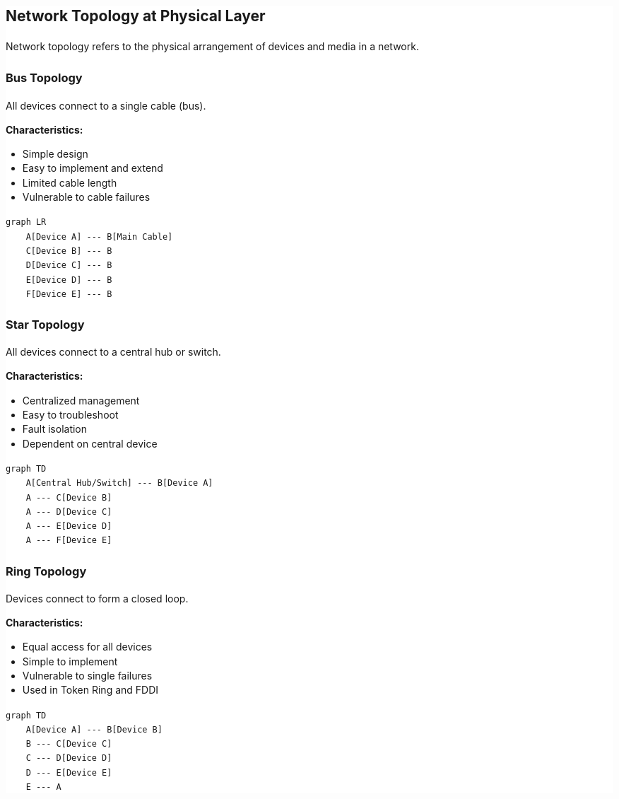 ## Network Topology at Physical Layer

Network topology refers to the physical arrangement of devices and media in a network.

### Bus Topology

All devices connect to a single cable (bus).

**Characteristics:**
- Simple design
- Easy to implement and extend
- Limited cable length
- Vulnerable to cable failures

```mermaid
graph LR
    A[Device A] --- B[Main Cable]
    C[Device B] --- B
    D[Device C] --- B
    E[Device D] --- B
    F[Device E] --- B
```

### Star Topology

All devices connect to a central hub or switch.

**Characteristics:**
- Centralized management
- Easy to troubleshoot
- Fault isolation
- Dependent on central device

```mermaid
graph TD
    A[Central Hub/Switch] --- B[Device A]
    A --- C[Device B]
    A --- D[Device C]
    A --- E[Device D]
    A --- F[Device E]
```

### Ring Topology

Devices connect to form a closed loop.

**Characteristics:**
- Equal access for all devices
- Simple to implement
- Vulnerable to single failures
- Used in Token Ring and FDDI

```mermaid
graph TD
    A[Device A] --- B[Device B]
    B --- C[Device C]
    C --- D[Device D]
    D --- E[Device E]
    E --- A
```
